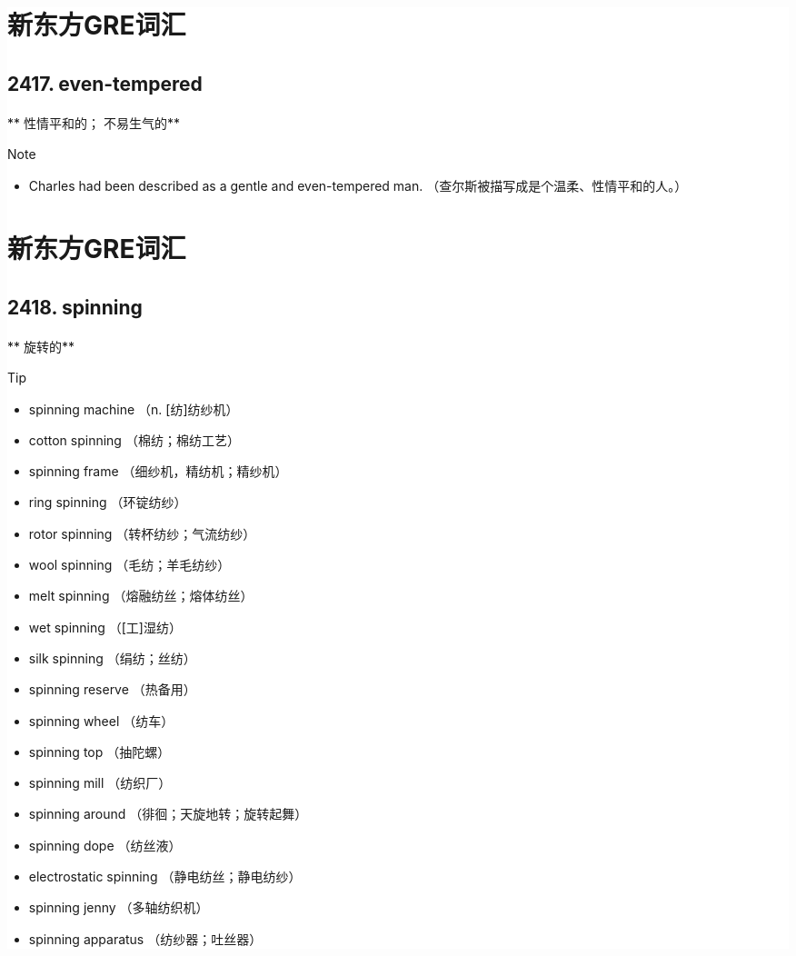 # 新东方GRE词汇

## 2417. even-tempered

** 性情平和的； 不易生气的**

> [!NOTE]
>
> - Charles had been described as a gentle and even-tempered man. （查尔斯被描写成是个温柔、性情平和的人。）
>

# 新东方GRE词汇

## 2418. spinning

** 旋转的**

> [!TIP]
>
> - spinning machine （n. [纺]纺纱机）
>
> - cotton spinning （棉纺；棉纺工艺）
>
> - spinning frame （细纱机，精纺机；精纱机）
>
> - ring spinning （环锭纺纱）
>
> - rotor spinning （转杯纺纱；气流纺纱）
>
> - wool spinning （毛纺；羊毛纺纱）
>
> - melt spinning （熔融纺丝；熔体纺丝）
>
> - wet spinning （[工]湿纺）
>
> - silk spinning （绢纺；丝纺）
>
> - spinning reserve （热备用）
>
> - spinning wheel （纺车）
>
> - spinning top （抽陀螺）
>
> - spinning mill （纺织厂）
>
> - spinning around （徘徊；天旋地转；旋转起舞）
>
> - spinning dope （纺丝液）
>
> - electrostatic spinning （静电纺丝；静电纺纱）
>
> - spinning jenny （多轴纺织机）
>
> - spinning apparatus （纺纱器；吐丝器）
>
